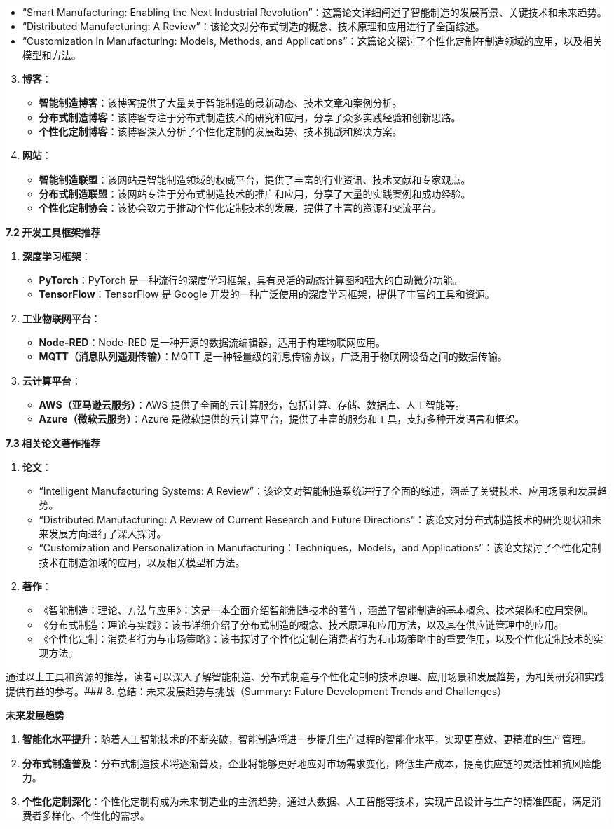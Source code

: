    - “Smart Manufacturing: Enabling the Next Industrial Revolution”：这篇论文详细阐述了智能制造的发展背景、关键技术和未来趋势。
   - “Distributed Manufacturing: A Review”：该论文对分布式制造的概念、技术原理和应用进行了全面综述。
   - “Customization in Manufacturing: Models, Methods, and Applications”：这篇论文探讨了个性化定制在制造领域的应用，以及相关模型和方法。

3. **博客**：

   - **智能制造博客**：该博客提供了大量关于智能制造的最新动态、技术文章和案例分析。
   - **分布式制造博客**：该博客专注于分布式制造技术的研究和应用，分享了众多实践经验和创新思路。
   - **个性化定制博客**：该博客深入分析了个性化定制的发展趋势、技术挑战和解决方案。

4. **网站**：

   - **智能制造联盟**：该网站是智能制造领域的权威平台，提供了丰富的行业资讯、技术文献和专家观点。
   - **分布式制造联盟**：该网站专注于分布式制造技术的推广和应用，分享了大量的实践案例和成功经验。
   - **个性化定制协会**：该协会致力于推动个性化定制技术的发展，提供了丰富的资源和交流平台。

**7.2 开发工具框架推荐**

1. **深度学习框架**：

   - **PyTorch**：PyTorch 是一种流行的深度学习框架，具有灵活的动态计算图和强大的自动微分功能。
   - **TensorFlow**：TensorFlow 是 Google 开发的一种广泛使用的深度学习框架，提供了丰富的工具和资源。

2. **工业物联网平台**：

   - **Node-RED**：Node-RED 是一种开源的数据流编辑器，适用于构建物联网应用。
   - **MQTT（消息队列遥测传输）**：MQTT 是一种轻量级的消息传输协议，广泛用于物联网设备之间的数据传输。

3. **云计算平台**：

   - **AWS（亚马逊云服务）**：AWS 提供了全面的云计算服务，包括计算、存储、数据库、人工智能等。
   - **Azure（微软云服务）**：Azure 是微软提供的云计算平台，提供了丰富的服务和工具，支持多种开发语言和框架。

**7.3 相关论文著作推荐**

1. **论文**：

   - “Intelligent Manufacturing Systems: A Review”：该论文对智能制造系统进行了全面的综述，涵盖了关键技术、应用场景和发展趋势。
   - “Distributed Manufacturing: A Review of Current Research and Future Directions”：该论文对分布式制造技术的研究现状和未来发展方向进行了深入探讨。
   - “Customization and Personalization in Manufacturing：Techniques，Models，and Applications”：该论文探讨了个性化定制技术在制造领域的应用，以及相关模型和方法。

2. **著作**：

   - 《智能制造：理论、方法与应用》：这是一本全面介绍智能制造技术的著作，涵盖了智能制造的基本概念、技术架构和应用案例。
   - 《分布式制造：理论与实践》：该书详细介绍了分布式制造的概念、技术原理和应用方法，以及其在供应链管理中的应用。
   - 《个性化定制：消费者行为与市场策略》：该书探讨了个性化定制在消费者行为和市场策略中的重要作用，以及个性化定制技术的实现方法。

通过以上工具和资源的推荐，读者可以深入了解智能制造、分布式制造与个性化定制的技术原理、应用场景和发展趋势，为相关研究和实践提供有益的参考。### <a id="8"></a>8. 总结：未来发展趋势与挑战（Summary: Future Development Trends and Challenges）

**未来发展趋势**

1. **智能化水平提升**：随着人工智能技术的不断突破，智能制造将进一步提升生产过程的智能化水平，实现更高效、更精准的生产管理。

2. **分布式制造普及**：分布式制造技术将逐渐普及，企业将能够更好地应对市场需求变化，降低生产成本，提高供应链的灵活性和抗风险能力。

3. **个性化定制深化**：个性化定制将成为未来制造业的主流趋势，通过大数据、人工智能等技术，实现产品设计与生产的精准匹配，满足消费者多样化、个性化的需求。
